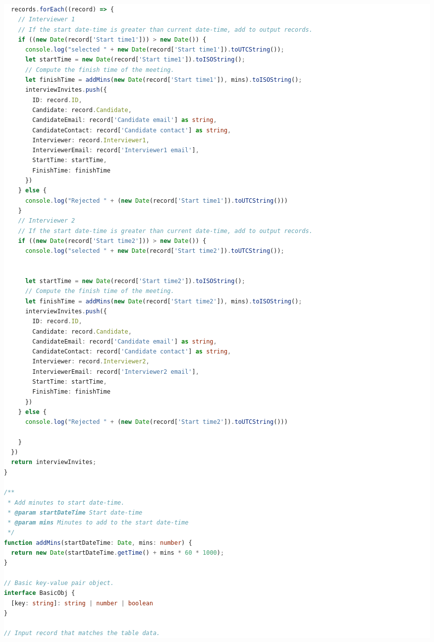 ```TypeScript
  records.forEach((record) => {
    // Interviewer 1
    // If the start date-time is greater than current date-time, add to output records.
    if ((new Date(record['Start time1'])) > new Date()) {
      console.log("selected " + new Date(record['Start time1']).toUTCString());
      let startTime = new Date(record['Start time1']).toISOString();
      // Compute the finish time of the meeting.
      let finishTime = addMins(new Date(record['Start time1']), mins).toISOString();
      interviewInvites.push({
        ID: record.ID,
        Candidate: record.Candidate,
        CandidateEmail: record['Candidate email'] as string,
        CandidateContact: record['Candidate contact'] as string,
        Interviewer: record.Interviewer1,
        InterviewerEmail: record['Interviewer1 email'],
        StartTime: startTime,
        FinishTime: finishTime
      })
    } else {
      console.log("Rejected " + (new Date(record['Start time1']).toUTCString()))
    }
    // Interviewer 2 
    // If the start date-time is greater than current date-time, add to output records.
    if ((new Date(record['Start time2'])) > new Date()) {
      console.log("selected " + new Date(record['Start time2']).toUTCString());


      let startTime = new Date(record['Start time2']).toISOString();
      // Compute the finish time of the meeting.
      let finishTime = addMins(new Date(record['Start time2']), mins).toISOString();
      interviewInvites.push({
        ID: record.ID,
        Candidate: record.Candidate,
        CandidateEmail: record['Candidate email'] as string,
        CandidateContact: record['Candidate contact'] as string,
        Interviewer: record.Interviewer2,
        InterviewerEmail: record['Interviewer2 email'],
        StartTime: startTime,
        FinishTime: finishTime
      })
    } else {
      console.log("Rejected " + (new Date(record['Start time2']).toUTCString()))

    }
  })
  return interviewInvites;
}

/**
 * Add minutes to start date-time.
 * @param startDateTime Start date-time
 * @param mins Minutes to add to the start date-time
 */
function addMins(startDateTime: Date, mins: number) {
  return new Date(startDateTime.getTime() + mins * 60 * 1000);
}

// Basic key-value pair object.
interface BasicObj {
  [key: string]: string | number | boolean
}

// Input record that matches the table data.
```